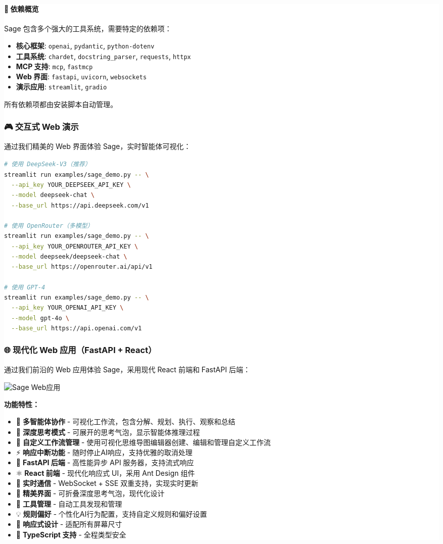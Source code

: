 #### 🔧 **依赖概览**

Sage 包含多个强大的工具系统，需要特定的依赖项：

- **核心框架**: `openai`, `pydantic`, `python-dotenv`
- **工具系统**: `chardet`, `docstring_parser`, `requests`, `httpx`
- **MCP 支持**: `mcp`, `fastmcp` 
- **Web 界面**: `fastapi`, `uvicorn`, `websockets`
- **演示应用**: `streamlit`, `gradio`

所有依赖项都由安装脚本自动管理。

### 🎮 **交互式 Web 演示**

通过我们精美的 Web 界面体验 Sage，实时智能体可视化：

```bash
# 使用 DeepSeek-V3（推荐）
streamlit run examples/sage_demo.py -- \
  --api_key YOUR_DEEPSEEK_API_KEY \
  --model deepseek-chat \
  --base_url https://api.deepseek.com/v1

# 使用 OpenRouter（多模型）
streamlit run examples/sage_demo.py -- \
  --api_key YOUR_OPENROUTER_API_KEY \
  --model deepseek/deepseek-chat \
  --base_url https://openrouter.ai/api/v1

# 使用 GPT-4
streamlit run examples/sage_demo.py -- \
  --api_key YOUR_OPENAI_API_KEY \
  --model gpt-4o \
  --base_url https://api.openai.com/v1
```

### 🌐 **现代化 Web 应用（FastAPI + React）**

通过我们前沿的 Web 应用体验 Sage，采用现代 React 前端和 FastAPI 后端：

![Sage Web应用](assets/sage_web_app.png)

**功能特性：**
- 🤖 **多智能体协作** - 可视化工作流，包含分解、规划、执行、观察和总结
- 🧠 **深度思考模式** - 可展开的思考气泡，显示智能体推理过程
- 🔄 **自定义工作流管理** - 使用可视化思维导图编辑器创建、编辑和管理自定义工作流
- ⚡ **响应中断功能** - 随时停止AI响应，支持优雅的取消处理
- 🚀 **FastAPI 后端** - 高性能异步 API 服务器，支持流式响应
- ⚛️ **React 前端** - 现代化响应式 UI，采用 Ant Design 组件
- 📡 **实时通信** - WebSocket + SSE 双重支持，实现实时更新
- 🎨 **精美界面** - 可折叠深度思考气泡，现代化设计
- 🔧 **工具管理** - 自动工具发现和管理
- 💡 **规则偏好** - 个性化AI行为配置，支持自定义规则和偏好设置
- 📱 **响应式设计** - 适配所有屏幕尺寸
- 🔧 **TypeScript 支持** - 全程类型安全
